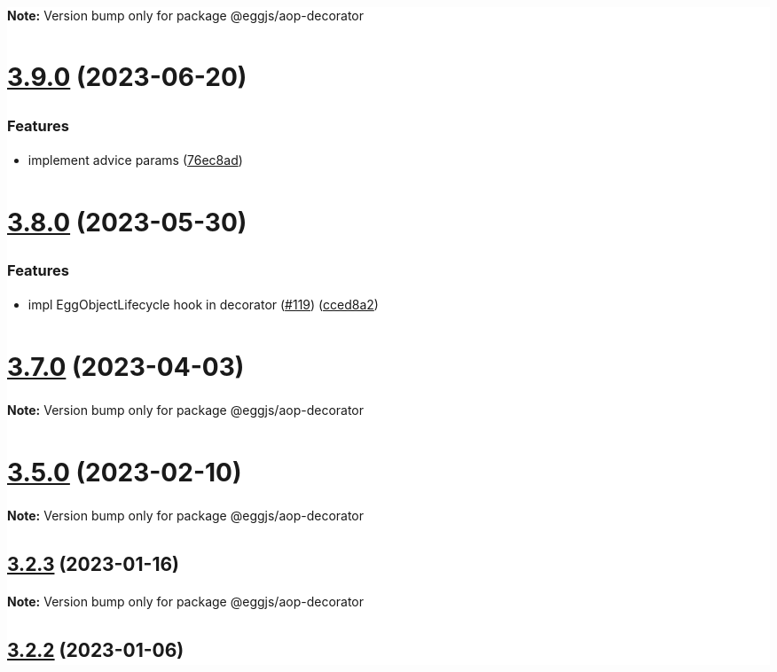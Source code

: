 **Note:** Version bump only for package @eggjs/aop-decorator





# [3.9.0](https://github.com/eggjs/tegg/compare/v3.8.0...v3.9.0) (2023-06-20)


### Features

* implement advice params ([76ec8ad](https://github.com/eggjs/tegg/commit/76ec8ad7b7170a637e59d74d49c1f00d8a201321))





# [3.8.0](https://github.com/eggjs/tegg/compare/v3.7.0...v3.8.0) (2023-05-30)


### Features

* impl EggObjectLifecycle hook in decorator ([#119](https://github.com/eggjs/tegg/issues/119)) ([cced8a2](https://github.com/eggjs/tegg/commit/cced8a2e009c33d5040fa21d00409fddef471b0e))





# [3.7.0](https://github.com/eggjs/tegg/compare/v3.6.3...v3.7.0) (2023-04-03)

**Note:** Version bump only for package @eggjs/aop-decorator





# [3.5.0](https://github.com/eggjs/tegg/compare/v3.4.1...v3.5.0) (2023-02-10)

**Note:** Version bump only for package @eggjs/aop-decorator





## [3.2.3](https://github.com/eggjs/tegg/compare/v3.2.2...v3.2.3) (2023-01-16)

**Note:** Version bump only for package @eggjs/aop-decorator





## [3.2.2](https://github.com/eggjs/tegg/compare/v3.2.1...v3.2.2) (2023-01-06)
